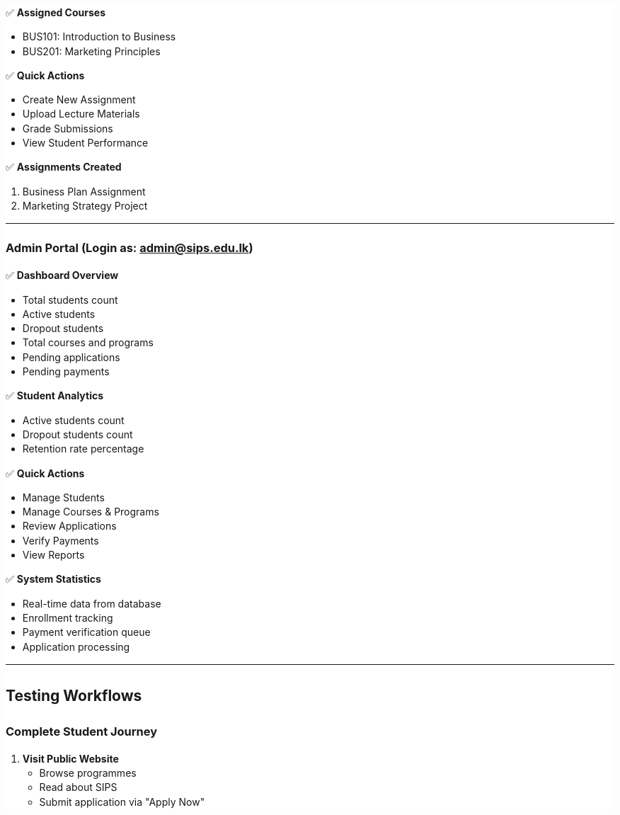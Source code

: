 ✅ **Assigned Courses**
- BUS101: Introduction to Business
- BUS201: Marketing Principles

✅ **Quick Actions**
- Create New Assignment
- Upload Lecture Materials
- Grade Submissions
- View Student Performance

✅ **Assignments Created**
1. Business Plan Assignment
2. Marketing Strategy Project

---

### Admin Portal (Login as: admin@sips.edu.lk)

✅ **Dashboard Overview**
- Total students count
- Active students
- Dropout students
- Total courses and programs
- Pending applications
- Pending payments

✅ **Student Analytics**
- Active students count
- Dropout students count
- Retention rate percentage

✅ **Quick Actions**
- Manage Students
- Manage Courses & Programs
- Review Applications
- Verify Payments
- View Reports

✅ **System Statistics**
- Real-time data from database
- Enrollment tracking
- Payment verification queue
- Application processing

---

## Testing Workflows

### Complete Student Journey

1. **Visit Public Website**
   - Browse programmes
   - Read about SIPS
   - Submit application via "Apply Now"
